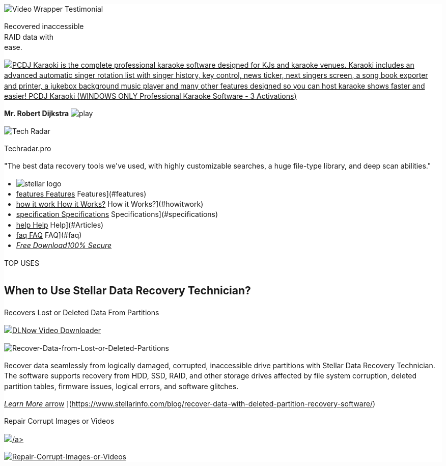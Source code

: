 ![Video Wrapper](https://www.stellarinfo.com/public/image/catalog//v6/video/Recovered-inaccessible-RAID-data-with-ease-Web.jpg) Testimonial

 Recovered inaccessible  
 RAID data with  
 ease.


<a href="https://shop.pcdj.com/order/checkout.php?PRODS=4698832&QTY=1&AFFILIATE=108875&CART=1"> <img src="https://secure.avangate.com/images/merchant/47f4b6321e9fd8e8f7326a6adc1a7c1e/products/karaoki-new-searchresultspane.jpg" border="0">PCDJ Karaoki is the complete professional karaoke software designed for KJs and karaoke venues. Karaoki includes an advanced automatic singer rotation list with singer history, key control, news ticker, next singers screen, a song book exporter and printer, a jukebox background music player and many other features designed so you can host karaoke shows faster and easier! 
 PCDJ Karaoki (WINDOWS ONLY Professional Karaoke Software - 3 Activations)</a>

**Mr. Robert Dijkstra** ![play](https://www.stellarinfo.com/public/image/catalog/v6/play.png)

![Tech Radar](https://www.stellarinfo.com/public/image/catalog/v6/techradar.png)

Techradar.pro

 "The best data recovery tools we've used, with highly customizable searches, a huge file-type library, and deep scan abilities."

* ![stellar logo](https://www.stellarinfo.com/images/v7/stellar_logo.svg)
* [features Features](https://www.stellarinfo.com/public/image/catalog/v6/features.svg) Features](#features)
* [how it work How it Works?](https://www.stellarinfo.com/public/image/catalog/v6/how-it-work.svg) How it Works?](#howitwork)
* [specification Specifications](https://www.stellarinfo.com/public/image/catalog/v6/specification.svg) Specifications](#specifications)
* [help Help](https://www.stellarinfo.com/public/image/catalog/v6/help.svg) Help](#Articles)
* [faq FAQ](https://www.stellarinfo.com/public/image/catalog/v6/faq.svg) FAQ](#faq)
* [_Free Download100% Secure_](https://tools.techidaily.com/stellardata-recovery/buy-now/)

TOP USES

## When to Use Stellar Data Recovery Technician?

 Recovers Lost or Deleted Data From Partitions


<a href="https://secure.2checkout.com/order/checkout.php?PRODS=4712430&QTY=1&AFFILIATE=108875&CART=1"><img src="https://secure.avangate.com/images/merchant/c404a5adbf90e09631678b13b05d9d7a/products/dlnow_256.png" border="0">DLNow Video Downloader</a>

![Recover-Data-from-Lost-or-Deleted-Partitions](https://www.stellarinfo.com/public/frontEnd/images/product/usecases/Recover-Data-from-Lost-or-Deleted-Partitions.jpg)

 Recover data seamlessly from logically damaged, corrupted, inaccessible drive partitions with Stellar Data Recovery Technician. The software supports recovery from HDD, SSD, RAID, and other storage drives affected by file system corruption, deleted partition tables, firmware issues, logical errors, and software glitches.

[_Learn More_ arrow](https://www.stellarinfo.com/public/image/catalog/v6/arrow.svg) ](https://www.stellarinfo.com/blog/recover-data-with-deleted-partition-recovery-software/)

 Repair Corrupt Images or Videos  


<a href="https://store.nero.com/order/checkout.php?PRODS=4729507&QTY=1&AFFILIATE=108875&CART=1"><img src="https://www.nero.com/nero-com-wAssets/img/banners/2023/TIU/Nero_TuneItUp_Screen_2.webp" border="0">/a>

![Repair-Corrupt-Images-or-Videos](https://www.stellarinfo.com/public/frontEnd/images/product/usecases/Repair-Corrupt-Images-or-Videos.jpg)
